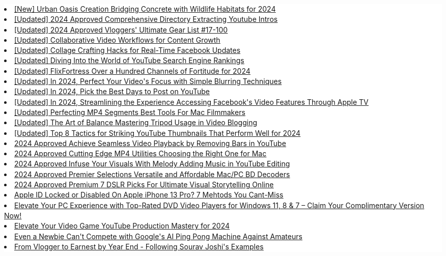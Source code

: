 <li><a href="https://youtube-lab.techidaily.com/rban-oasis-creation-bridging-concrete-with-wildlife-habitats-for-2024/"><u>[New] Urban Oasis Creation Bridging Concrete with Wildlife Habitats for 2024</u></a></li>
<li><a href="https://youtube-lab.techidaily.com/ed-2024-approved-comprehensive-directory-extracting-youtube-intros/"><u>[Updated] 2024 Approved Comprehensive Directory Extracting Youtube Intros</u></a></li>
<li><a href="https://youtube-lab.techidaily.com/ed-2024-approved-vloggers-ultimate-gear-list-17-100/"><u>[Updated] 2024 Approved Vloggers' Ultimate Gear List #17-100</u></a></li>
<li><a href="https://youtube-lab.techidaily.com/ed-collaborative-video-workflows-for-content-growth/"><u>[Updated] Collaborative Video Workflows for Content Growth</u></a></li>
<li><a href="https://extra-lessons.techidaily.com/updated-collage-crafting-hacks-for-real-time-facebook-updates/"><u>[Updated] Collage Crafting Hacks for Real-Time Facebook Updates</u></a></li>
<li><a href="https://youtube-lab.techidaily.com/ed-diving-into-the-world-of-youtube-search-engine-rankings/"><u>[Updated] Diving Into the World of YouTube Search Engine Rankings</u></a></li>
<li><a href="https://youtube-lab.techidaily.com/ed-flixfortress-over-a-hundred-channels-of-fortitude-for-2024/"><u>[Updated] FlixFortress Over a Hundred Channels of Fortitude for 2024</u></a></li>
<li><a href="https://youtube-lab.techidaily.com/ed-in-2024-perfect-your-videos-focus-with-simple-blurring-techniques/"><u>[Updated] In 2024, Perfect Your Video's Focus with Simple Blurring Techniques</u></a></li>
<li><a href="https://youtube-lab.techidaily.com/53246793-updated-in-2024-pick-the-best-days-to-post-on-youtube/"><u>[Updated] In 2024, Pick the Best Days to Post on YouTube</u></a></li>
<li><a href="https://facebook-videos.techidaily.com/updated-in-2024-streamlining-the-experience-accessing-facebooks-video-features-through-apple-tv/"><u>[Updated] In 2024, Streamlining the Experience Accessing Facebook's Video Features Through Apple TV</u></a></li>
<li><a href="https://youtube-lab.techidaily.com/ed-perfecting-mp4-segments-best-tools-for-mac-filmmakers/"><u>[Updated] Perfecting MP4 Segments Best Tools For Mac Filmmakers</u></a></li>
<li><a href="https://facebook-video-footage.techidaily.com/updated-the-art-of-balance-mastering-tripod-usage-in-video-blogging/"><u>[Updated] The Art of Balance Mastering Tripod Usage in Video Blogging</u></a></li>
<li><a href="https://youtube-lab.techidaily.com/ed-top-8-tactics-for-striking-youtube-thumbnails-that-perform-well-for-2024/"><u>[Updated] Top 8 Tactics for Striking YouTube Thumbnails That Perform Well for 2024</u></a></li>
<li><a href="https://youtube-lab.techidaily.com/approved-achieve-seamless-video-playback-by-removing-bars-in-youtube/"><u>2024 Approved Achieve Seamless Video Playback by Removing Bars in YouTube</u></a></li>
<li><a href="https://youtube-lab.techidaily.com/approved-cutting-edge-mp4-utilities-choosing-the-right-one-for-mac/"><u>2024 Approved Cutting Edge MP4 Utilities Choosing the Right One for Mac</u></a></li>
<li><a href="https://youtube-lab.techidaily.com/approved-infuse-your-visuals-with-melody-adding-music-in-youtube-editing/"><u>2024 Approved Infuse Your Visuals With Melody Adding Music in YouTube Editing</u></a></li>
<li><a href="https://extra-guidance.techidaily.com/2024-approved-premier-selections-versatile-and-affordable-macpc-bd-decoders/"><u>2024 Approved Premier Selections Versatile and Affordable Mac/PC BD Decoders</u></a></li>
<li><a href="https://youtube-lab.techidaily.com/approved-premium-7-dslr-picks-for-ultimate-visual-storytelling-online/"><u>2024 Approved Premium 7 DSLR Picks For Ultimate Visual Storytelling Online</u></a></li>
<li><a href="https://apple-account.techidaily.com/apple-id-locked-or-disabled-on-apple-iphone-13-pro-7-mehtods-you-cant-miss-by-drfone-ios/"><u>Apple ID Locked or Disabled On Apple iPhone 13 Pro? 7 Mehtods You Cant-Miss</u></a></li>
<li><a href="https://discover-help.techidaily.com/elevate-your-pc-experience-with-top-rated-dvd-video-players-for-windows-11-8-and-7-claim-your-complimentary-version-now/"><u>Elevate Your PC Experience with Top-Rated DVD Video Players for Windows 11, 8 & 7 – Claim Your Complimentary Version Now!</u></a></li>
<li><a href="https://youtube-lab.techidaily.com/te-your-video-game-youtube-production-mastery-for-2024/"><u>Elevate Your Video Game YouTube Production Mastery for 2024</u></a></li>
<li><a href="https://tech-revival.techidaily.com/even-a-newbie-cant-compete-with-googles-ai-ping-pong-machine-against-amateurs/"><u>Even a Newbie Can't Compete with Google's AI Ping Pong Machine Against Amateurs</u></a></li>
<li><a href="https://youtube-lab.techidaily.com/vlogger-to-earnest-by-year-end-following-sourav-joshis-examples/"><u>From Vlogger to Earnest by Year End - Following Sourav Joshi's Examples</u></a></li>